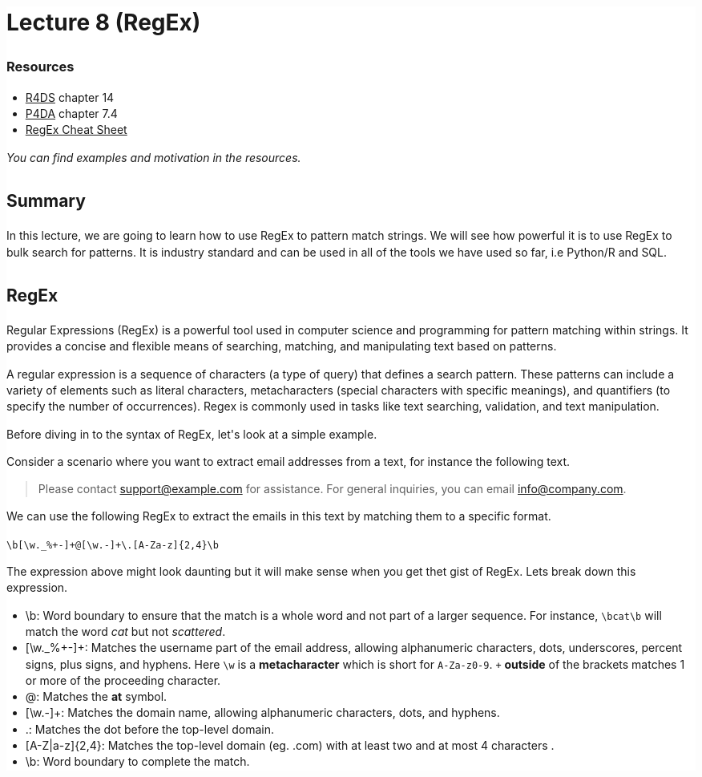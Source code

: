 # Lecture 8 (RegEx)

### Resources
- [R4DS](https://r4ds.hadley.nz/strings) chapter 14
- [P4DA](https://wesmckinney.com/book/data-cleaning.html#text_string_manip) chapter 7.4
- [RegEx Cheat Sheet](https://www.rexegg.com/regex-quickstart.html)

*You can find examples and motivation in the resources.*

## Summary

In this lecture, we are going to learn how to use RegEx to pattern match
strings. We will see how powerful it is to use RegEx to bulk search for
patterns. It is industry standard and can be used in all of the tools
we have used so far, i.e Python/R and SQL. 

## RegEx

Regular Expressions (RegEx) is a powerful tool used in computer science and
programming for pattern matching within strings. It provides a concise and
flexible means of searching, matching, and manipulating text based on patterns.

A regular expression is a sequence of characters (a type of query) that defines
a search pattern. These patterns can include a variety of elements such as
literal characters, metacharacters (special characters with specific meanings), and
quantifiers (to specify the number of occurrences). Regex is commonly used in
tasks like text searching, validation, and text manipulation.

Before diving in to the syntax of RegEx, let's look at a simple example. 

Consider a scenario where you want to extract email addresses from a text, for
instance the following text. 

> Please contact support@example.com for assistance. For general inquiries, you can email info@company.com.

We can use the following RegEx to extract the emails in this text by matching
them to a specific format.

```regex
\b[\w._%+-]+@[\w.-]+\.[A-Za-z]{2,4}\b
```

The expression above might look daunting but it will make sense when you get
thet gist of RegEx. Lets break down this expression. 

- \b: Word boundary to ensure that the match is a whole word and not part of a
  larger sequence. For instance, `\bcat\b` will match the word *cat* but not
  *scattered*. 
- [\w._%+-]+: Matches the username part of the email address, allowing
  alphanumeric characters, dots, underscores, percent signs, plus signs, and
  hyphens. Here `\w` is a **metacharacter** which is short for `A-Za-z0-9`. `+`
  **outside** of the brackets matches 1 or more of the proceeding character.
- @: Matches the **at** symbol.
- [\w.-]+: Matches the domain name, allowing alphanumeric characters, dots, and
  hyphens.
- \.: Matches the dot before the top-level domain.
- [A-Z|a-z]{2,4}: Matches the top-level domain (eg. .com) with at least two and
  at most 4 characters .
- \b: Word boundary to complete the match.
